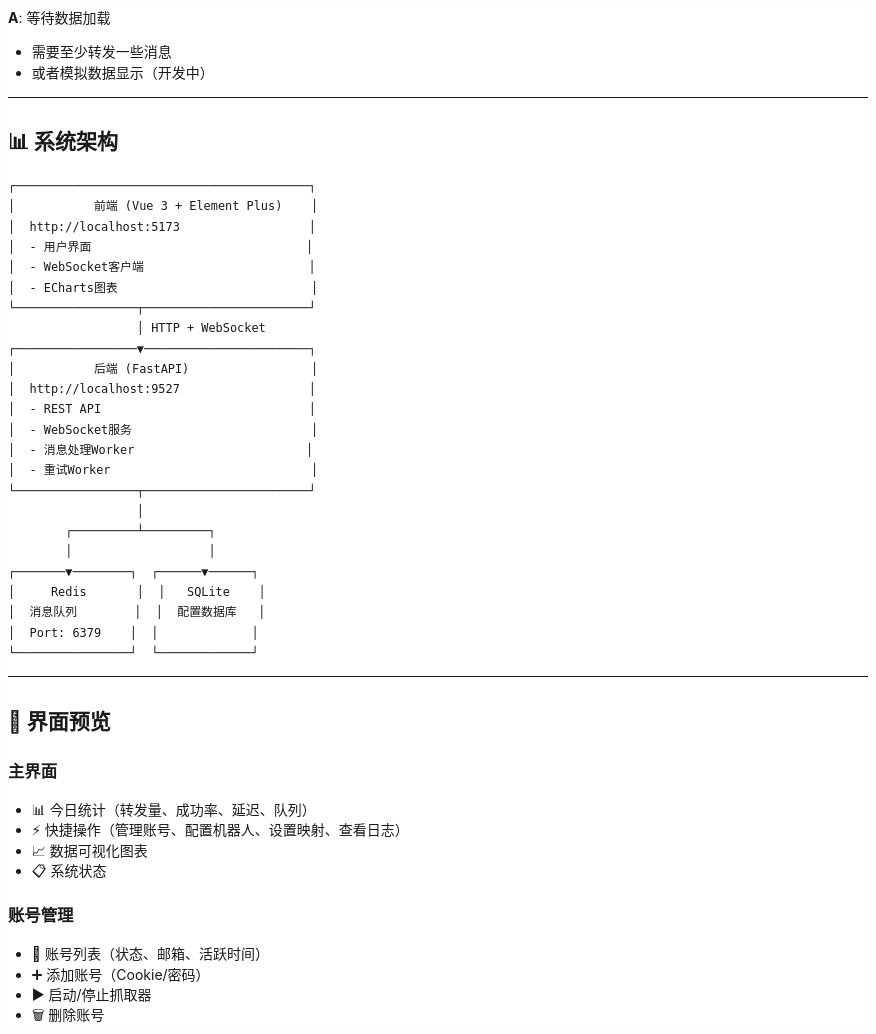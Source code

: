 **A**: 等待数据加载
- 需要至少转发一些消息
- 或者模拟数据显示（开发中）

---

## 📊 系统架构

```
┌─────────────────────────────────────────┐
│           前端 (Vue 3 + Element Plus)    │
│  http://localhost:5173                  │
│  - 用户界面                              │
│  - WebSocket客户端                       │
│  - ECharts图表                           │
└─────────────────┬───────────────────────┘
                  │ HTTP + WebSocket
┌─────────────────▼───────────────────────┐
│           后端 (FastAPI)                 │
│  http://localhost:9527                  │
│  - REST API                             │
│  - WebSocket服务                         │
│  - 消息处理Worker                        │
│  - 重试Worker                            │
└─────────────────┬───────────────────────┘
                  │
        ┌─────────┴─────────┐
        │                   │
┌───────▼────────┐  ┌──────▼──────┐
│     Redis       │  │   SQLite    │
│  消息队列        │  │  配置数据库   │
│  Port: 6379    │  │             │
└────────────────┘  └─────────────┘
```

---

## 🎨 界面预览

### 主界面
- 📊 今日统计（转发量、成功率、延迟、队列）
- ⚡ 快捷操作（管理账号、配置机器人、设置映射、查看日志）
- 📈 数据可视化图表
- 📋 系统状态

### 账号管理
- 👤 账号列表（状态、邮箱、活跃时间）
- ➕ 添加账号（Cookie/密码）
- ▶️ 启动/停止抓取器
- 🗑️ 删除账号
